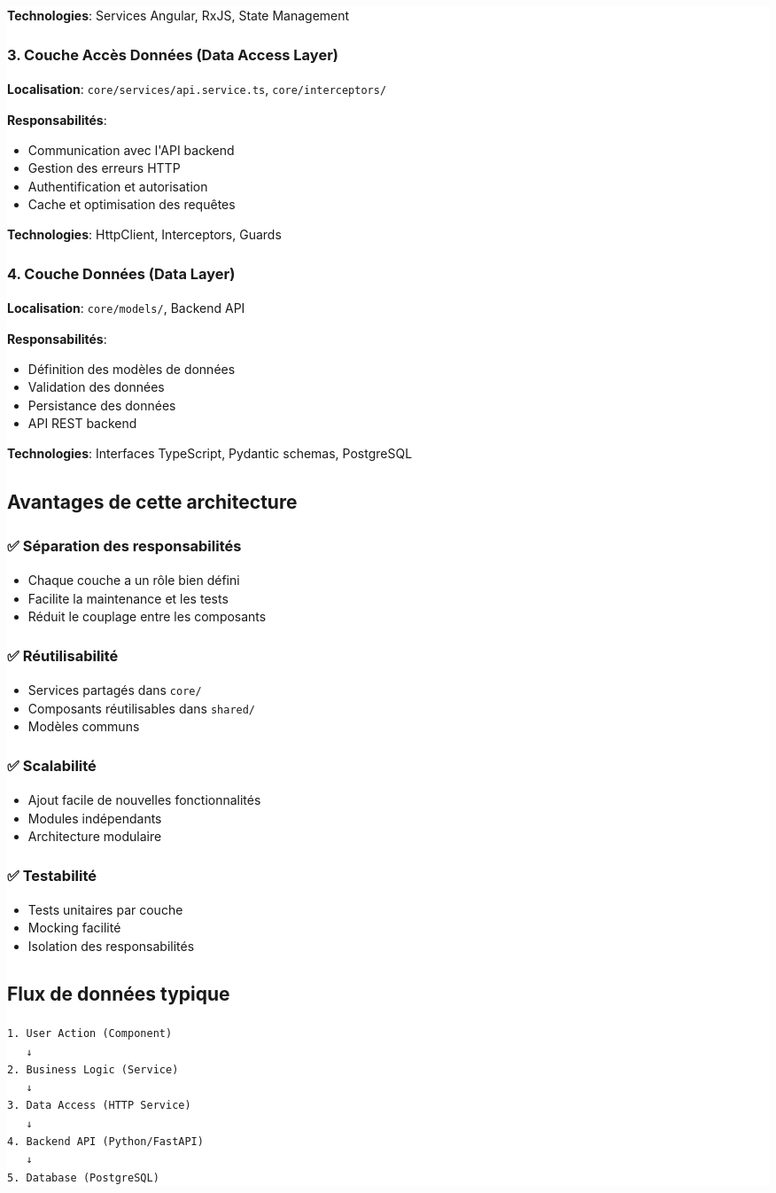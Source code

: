 **Technologies**: Services Angular, RxJS, State Management

### 3. Couche Accès Données (Data Access Layer)
**Localisation**: `core/services/api.service.ts`, `core/interceptors/`

**Responsabilités**:
- Communication avec l'API backend
- Gestion des erreurs HTTP
- Authentification et autorisation
- Cache et optimisation des requêtes

**Technologies**: HttpClient, Interceptors, Guards

### 4. Couche Données (Data Layer)
**Localisation**: `core/models/`, Backend API

**Responsabilités**:
- Définition des modèles de données
- Validation des données
- Persistance des données
- API REST backend

**Technologies**: Interfaces TypeScript, Pydantic schemas, PostgreSQL

## Avantages de cette architecture

### ✅ Séparation des responsabilités
- Chaque couche a un rôle bien défini
- Facilite la maintenance et les tests
- Réduit le couplage entre les composants

### ✅ Réutilisabilité
- Services partagés dans `core/`
- Composants réutilisables dans `shared/`
- Modèles communs

### ✅ Scalabilité
- Ajout facile de nouvelles fonctionnalités
- Modules indépendants
- Architecture modulaire

### ✅ Testabilité
- Tests unitaires par couche
- Mocking facilité
- Isolation des responsabilités

## Flux de données typique

```
1. User Action (Component) 
   ↓
2. Business Logic (Service)
   ↓
3. Data Access (HTTP Service)
   ↓
4. Backend API (Python/FastAPI)
   ↓
5. Database (PostgreSQL)
```
